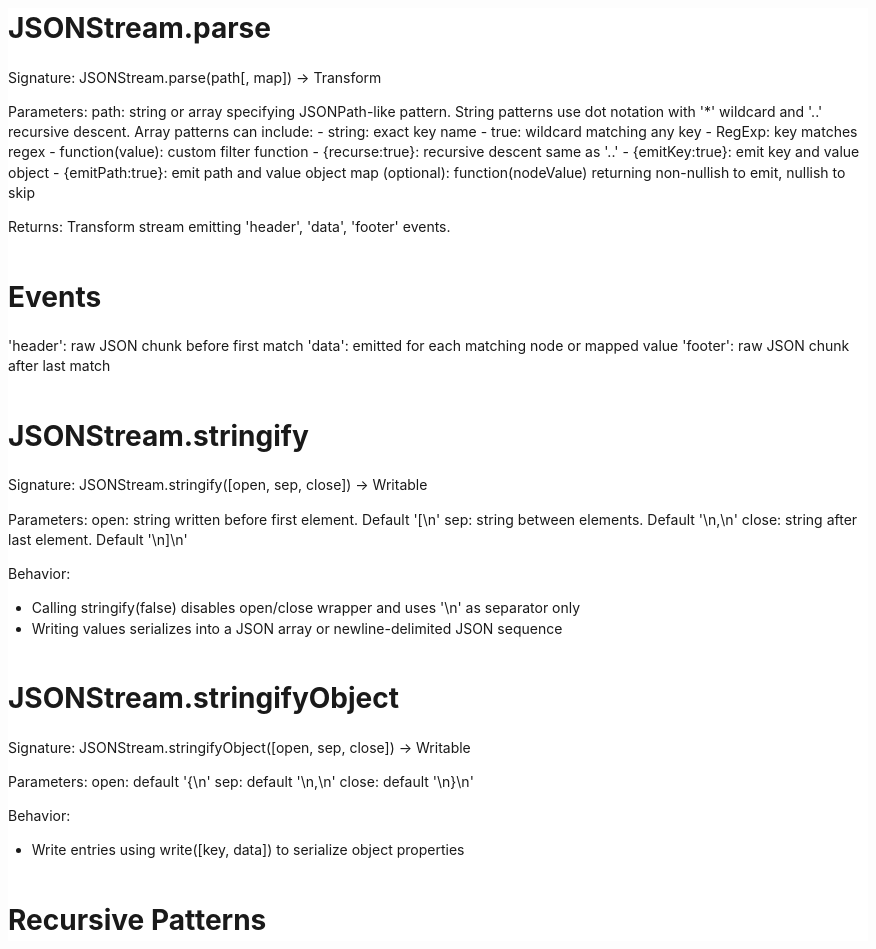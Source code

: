 # JSONStream.parse

Signature: JSONStream.parse(path[, map]) -> Transform

Parameters:
  path: string or array specifying JSONPath-like pattern. String patterns use dot notation with '*' wildcard and '..' recursive descent. Array patterns can include:
    - string: exact key name
    - true: wildcard matching any key
    - RegExp: key matches regex
    - function(value): custom filter function
    - {recurse:true}: recursive descent same as '..'
    - {emitKey:true}: emit key and value object
    - {emitPath:true}: emit path and value object
  map (optional): function(nodeValue) returning non-nullish to emit, nullish to skip

Returns: Transform stream emitting 'header', 'data', 'footer' events.

# Events

  'header': raw JSON chunk before first match
  'data': emitted for each matching node or mapped value
  'footer': raw JSON chunk after last match

# JSONStream.stringify

Signature: JSONStream.stringify([open, sep, close]) -> Writable

Parameters:
  open: string written before first element. Default '[\n'
  sep: string between elements. Default '\n,\n'
  close: string after last element. Default '\n]\n'

Behavior:
  - Calling stringify(false) disables open/close wrapper and uses '\n' as separator only
  - Writing values serializes into a JSON array or newline-delimited JSON sequence

# JSONStream.stringifyObject

Signature: JSONStream.stringifyObject([open, sep, close]) -> Writable

Parameters:
  open: default '{\n'
  sep: default '\n,\n'
  close: default '\n}\n'

Behavior:
  - Write entries using write([key, data]) to serialize object properties

# Recursive Patterns
